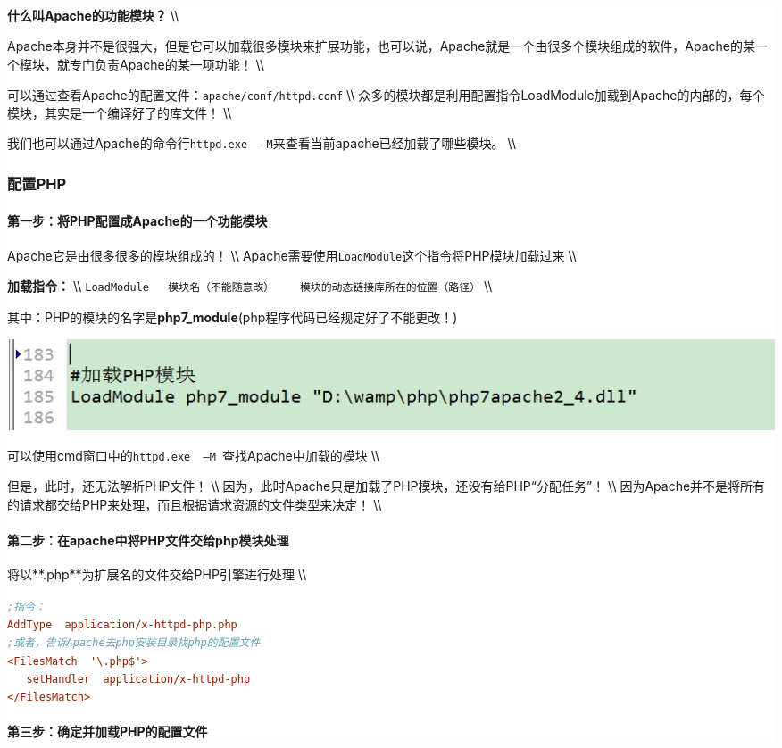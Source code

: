 **什么叫Apache的功能模块？**   \\\\

Apache本身并不是很强大，但是它可以加载很多模块来扩展功能，也可以说，Apache就是一个由很多个模块组成的软件，Apache的某一个模块，就专门负责Apache的某一项功能！   \\\\


可以通过查看Apache的配置文件：``apache/conf/httpd.conf``   \\\\
众多的模块都是利用配置指令LoadModule加载到Apache的内部的，每个模块，其实是一个编译好了的库文件！   \\\\

我们也可以通过Apache的命令行``httpd.exe  –M``来查看当前apache已经加载了哪些模块。  \\\\

 

### 配置PHP

#### 第一步：将PHP配置成Apache的一个功能模块

Apache它是由很多很多的模块组成的！   \\\\
Apache需要使用``LoadModule``这个指令将PHP模块加载过来     \\\\




**加载指令：**    \\\\
``LoadModule   模块名（不能随意改）    模块的动态链接库所在的位置（路径）``      \\\\

 

其中：PHP的模块的名字是**php7_module**(php程序代码已经规定好了不能更改！)

![](note/php_02.jpg)



可以使用cmd窗口中的``httpd.exe  –M ``查找Apache中加载的模块      \\\\

但是，此时，还无法解析PHP文件！     \\\\
因为，此时Apache只是加载了PHP模块，还没有给PHP“分配任务”！     \\\\
因为Apache并不是将所有的请求都交给PHP来处理，而且根据请求资源的文件类型来决定！     \\\\

 

#### 第二步：在apache中将PHP文件交给php模块处理

将以**.php**为扩展名的文件交给PHP引擎进行处理     \\\\

``` ini
;指令：
AddType  application/x-httpd-php.php
;或者，告诉Apache去php安装目录找php的配置文件
<FilesMatch  '\.php$'>
   setHandler  application/x-httpd-php
</FilesMatch>
```



#### 第三步：确定并加载PHP的配置文件
